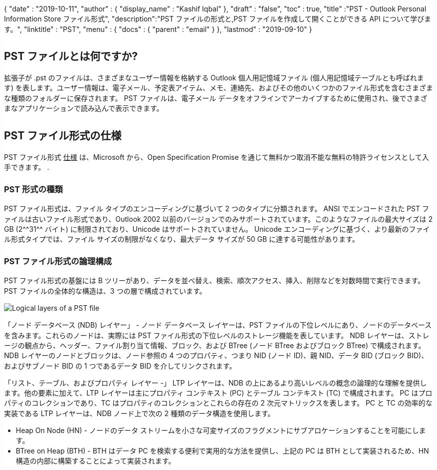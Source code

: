 {
  "date" : "2019-10-11",
  "author" : {
    "display_name" : "Kashif Iqbal"
},
  "draft" : "false",
  "toc" : true,
  "title" :"PST - Outlook Personal Information Store ファイル形式",
  "description":"PST ファイルの形式と,PST ファイルを作成して開くことができる API について学びます。",
  "linktitle" : "PST",
  "menu" : {
    "docs" : {
      "parent" : "email"
}
},
  "lastmod" : "2019-09-10"
}

## PST ファイルとは何ですか?

拡張子が .pst のファイルは、さまざまなユーザー情報を格納する Outlook 個人用記憶域ファイル (個人用記憶域テーブルとも呼ばれます) を表します。ユーザー情報は、電子メール、予定表アイテム、メモ、連絡先、およびその他のいくつかのファイル形式を含むさまざまな種類のフォルダーに保存されます。 PST ファイルは、電子メール データをオフラインでアーカイブするために使用され、後でさまざまなアプリケーションで読み込んで表示できます。

## PST ファイル形式の仕様

PST ファイル形式 [仕様](https://learn.microsoft.com/en-us/openspecs/office_file_formats/ms-pst/141923d5-15ab-4ef1-a524-6dce75aae546) は、Microsoft から、Open Specification Promise を通じて無料かつ取消不能な無料の特許ライセンスとして入手できます。 .

### PST 形式の種類

PST ファイル形式は、ファイル タイプのエンコーディングに基づいて 2 つのタイプに分類されます。 ANSI でエンコードされた PST ファイルは古いファイル形式であり、Outlook 2002 以前のバージョンでのみサポートされています。このようなファイルの最大サイズは 2 GB (2^^31^^ バイト) に制限されており、Unicode はサポートされていません。 Unicode エンコーディングに基づく、より最新のファイル形式タイプでは、ファイル サイズの制限がなくなり、最大データ サイズが 50 GB に達する可能性があります。

### PST ファイル形式の論理構成

PST ファイル形式の基盤には B ツリーがあり、データを並べ替え、検索、順次アクセス、挿入、削除などを対数時間で実行できます。 PST ファイルの全体的な構造は、3 つの層で構成されています。

![Logical layers of a PST file](/email/PST-1.png "Logical layers of a PST file")

「ノード データベース (NDB) レイヤー」 - ノード データベース レイヤーは、PST ファイルの下位レベルにあり、ノードのデータベースを含みます。これらのノードは、実際には PST ファイル形式の下位レベルのストレージ機能を表しています。 NDB レイヤーは、ストレージの観点から、ヘッダー、ファイル割り当て情報、ブロック、および BTree (ノード BTree およびブロック BTree) で構成されます。 NDB レイヤーのノードとブロックは、ノード参照の 4 つのプロパティ、つまり NID (ノード ID)、親 NID、データ BID (ブロック BID)、およびサブノード BID の 1 つであるデータ BID を介してリンクされます。

「リスト、テーブル、およびプロパティ レイヤー -」 LTP レイヤーは、NDB の上にあるより高いレベルの概念の論理的な理解を提供します。他の要素に加えて、LTP レイヤーは主にプロパティ コンテキスト (PC) とテーブル コンテキスト (TC) で構成されます。 PC はプロパティのコレクションであり、TC はプロパティのコレクションとこれらの存在の 2 次元マトリックスを表します。 PC と TC の効率的な実装である LTP レイヤーは、NDB ノード上で次の 2 種類のデータ構造を使用します。

* Heap On Node (HN) - ノードのデータ ストリームを小さな可変サイズのフラグメントにサブアロケーションすることを可能にします。
* BTree on Heap (BTH) - BTH はデータ PC を検索する便利で実用的な方法を提供し、上記の PC は BTH として実装されるため、HN 構造の内部に構築することによって実装されます。
